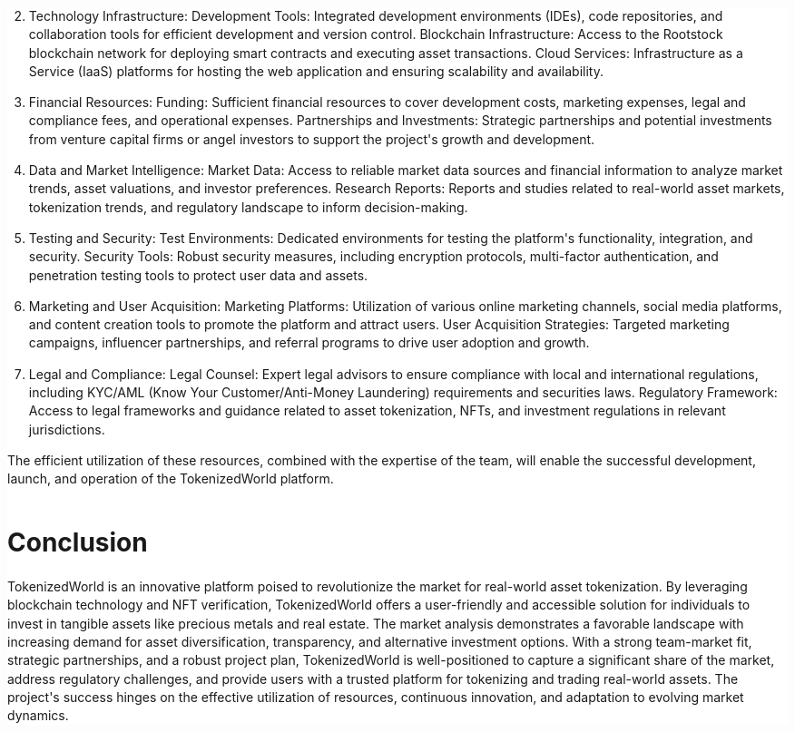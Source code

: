 2. Technology Infrastructure:
Development Tools: Integrated development environments (IDEs), code repositories, and collaboration tools for efficient development and version control.
Blockchain Infrastructure: Access to the Rootstock blockchain network for deploying smart contracts and executing asset transactions.
Cloud Services: Infrastructure as a Service (IaaS) platforms for hosting the web application and ensuring scalability and availability.

3. Financial Resources:
Funding: Sufficient financial resources to cover development costs, marketing expenses, legal and compliance fees, and operational expenses.
Partnerships and Investments: Strategic partnerships and potential investments from venture capital firms or angel investors to support the project's growth and development.

4. Data and Market Intelligence:
Market Data: Access to reliable market data sources and financial information to analyze market trends, asset valuations, and investor preferences.
Research Reports: Reports and studies related to real-world asset markets, tokenization trends, and regulatory landscape to inform decision-making.

5. Testing and Security:
Test Environments: Dedicated environments for testing the platform's functionality, integration, and security.
Security Tools: Robust security measures, including encryption protocols, multi-factor authentication, and penetration testing tools to protect user data and assets.

6. Marketing and User Acquisition:
Marketing Platforms: Utilization of various online marketing channels, social media platforms, and content creation tools to promote the platform and attract users.
User Acquisition Strategies: Targeted marketing campaigns, influencer partnerships, and referral programs to drive user adoption and growth.

7. Legal and Compliance:
Legal Counsel: Expert legal advisors to ensure compliance with local and international regulations, including KYC/AML (Know Your Customer/Anti-Money Laundering) requirements and securities laws.
Regulatory Framework: Access to legal frameworks and guidance related to asset tokenization, NFTs, and investment regulations in relevant jurisdictions.

The efficient utilization of these resources, combined with the expertise of the team, will enable the successful development, launch, and operation of the TokenizedWorld platform. 

# Conclusion

TokenizedWorld is an innovative platform poised to revolutionize the market for real-world asset tokenization. By leveraging blockchain technology and NFT verification, TokenizedWorld offers a user-friendly and accessible solution for individuals to invest in tangible assets like precious metals and real estate. The market analysis demonstrates a favorable landscape with increasing demand for asset diversification, transparency, and alternative investment options. With a strong team-market fit, strategic partnerships, and a robust project plan, TokenizedWorld is well-positioned to capture a significant share of the market, address regulatory challenges, and provide users with a trusted platform for tokenizing and trading real-world assets. The project's success hinges on the effective utilization of resources, continuous innovation, and adaptation to evolving market dynamics.